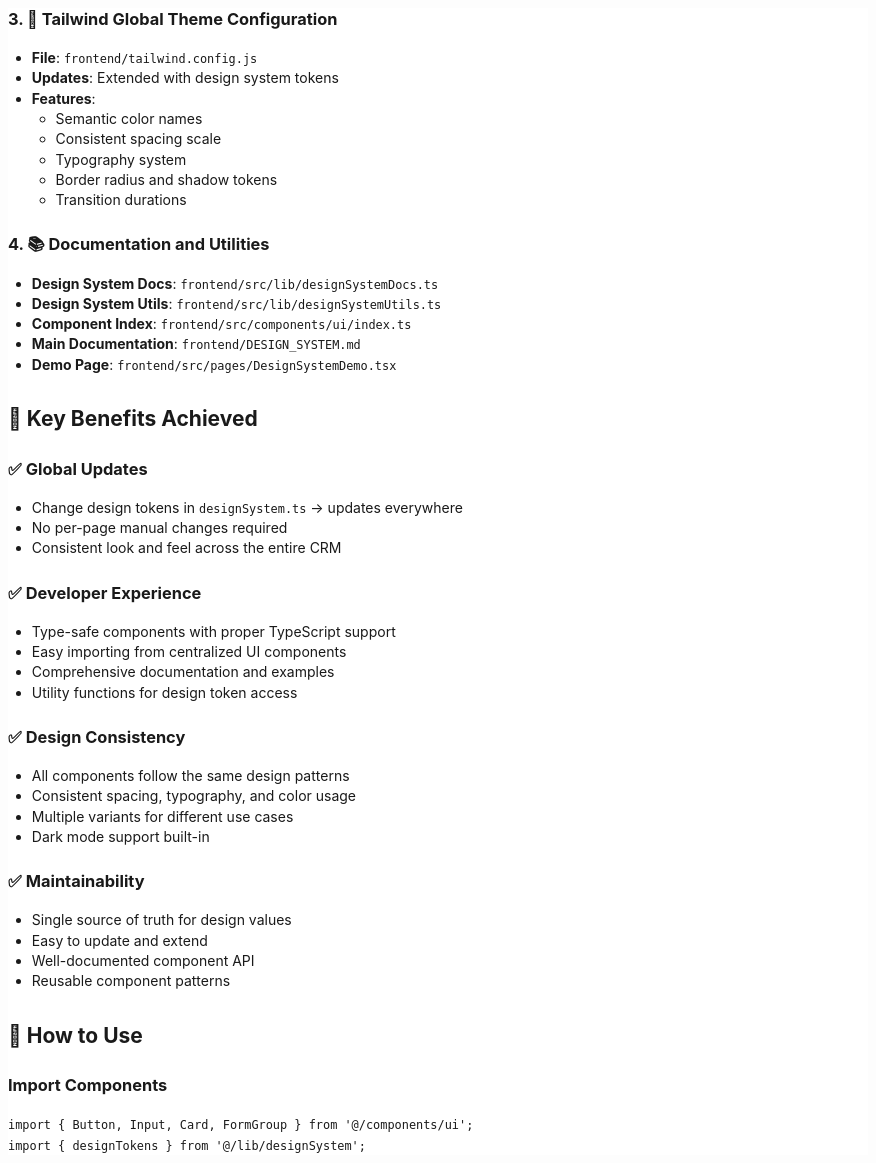 ### 3. 🎨 Tailwind Global Theme Configuration
- **File**: `frontend/tailwind.config.js`
- **Updates**: Extended with design system tokens
- **Features**: 
  - Semantic color names
  - Consistent spacing scale
  - Typography system
  - Border radius and shadow tokens
  - Transition durations

### 4. 📚 Documentation and Utilities
- **Design System Docs**: `frontend/src/lib/designSystemDocs.ts`
- **Design System Utils**: `frontend/src/lib/designSystemUtils.ts`
- **Component Index**: `frontend/src/components/ui/index.ts`
- **Main Documentation**: `frontend/DESIGN_SYSTEM.md`
- **Demo Page**: `frontend/src/pages/DesignSystemDemo.tsx`

## 🎯 Key Benefits Achieved

### ✅ Global Updates
- Change design tokens in `designSystem.ts` → updates everywhere
- No per-page manual changes required
- Consistent look and feel across the entire CRM

### ✅ Developer Experience
- Type-safe components with proper TypeScript support
- Easy importing from centralized UI components
- Comprehensive documentation and examples
- Utility functions for design token access

### ✅ Design Consistency
- All components follow the same design patterns
- Consistent spacing, typography, and color usage
- Multiple variants for different use cases
- Dark mode support built-in

### ✅ Maintainability
- Single source of truth for design values
- Easy to update and extend
- Well-documented component API
- Reusable component patterns

## 🚀 How to Use

### Import Components
```tsx
import { Button, Input, Card, FormGroup } from '@/components/ui';
import { designTokens } from '@/lib/designSystem';
```
